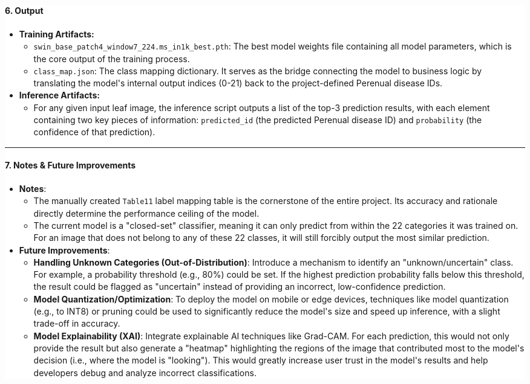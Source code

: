 
#### 6. Output

* **Training Artifacts:**
    * `swin_base_patch4_window7_224.ms_in1k_best.pth`: The best model weights file containing all model parameters, which is the core output of the training process.
    * `class_map.json`: The class mapping dictionary. It serves as the bridge connecting the model to business logic by translating the model's internal output indices (0-21) back to the project-defined Perenual disease IDs.
* **Inference Artifacts:**
    * For any given input leaf image, the inference script outputs a list of the top-3 prediction results, with each element containing two key pieces of information: `predicted_id` (the predicted Perenual disease ID) and `probability` (the confidence of that prediction).

---

#### 7. Notes & Future Improvements

* **Notes**:
    * The manually created `Table11` label mapping table is the cornerstone of the entire project. Its accuracy and rationale directly determine the performance ceiling of the model.
    * The current model is a "closed-set" classifier, meaning it can only predict from within the 22 categories it was trained on. For an image that does not belong to any of these 22 classes, it will still forcibly output the most similar prediction.
* **Future Improvements**:
    * **Handling Unknown Categories (Out-of-Distribution)**: Introduce a mechanism to identify an "unknown/uncertain" class. For example, a probability threshold (e.g., 80%) could be set. If the highest prediction probability falls below this threshold, the result could be flagged as "uncertain" instead of providing an incorrect, low-confidence prediction.
    * **Model Quantization/Optimization**: To deploy the model on mobile or edge devices, techniques like model quantization (e.g., to INT8) or pruning could be used to significantly reduce the model's size and speed up inference, with a slight trade-off in accuracy.
    * **Model Explainability (XAI)**: Integrate explainable AI techniques like Grad-CAM. For each prediction, this would not only provide the result but also generate a "heatmap" highlighting the regions of the image that contributed most to the model's decision (i.e., where the model is "looking"). This would greatly increase user trust in the model's results and help developers debug and analyze incorrect classifications.